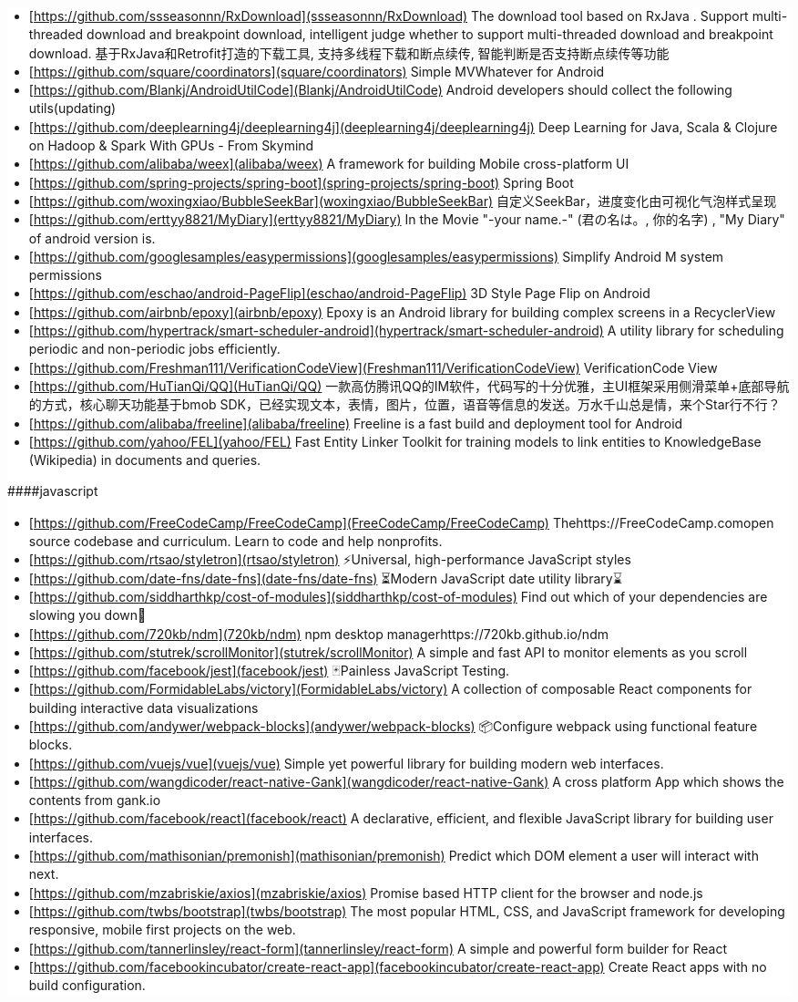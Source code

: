 * [https://github.com/ssseasonnn/RxDownload](ssseasonnn/RxDownload) The download tool based on RxJava . Support multi-threaded download and breakpoint download, intelligent judge whether to support multi-threaded download and breakpoint download. 基于RxJava和Retrofit打造的下载工具, 支持多线程下载和断点续传, 智能判断是否支持断点续传等功能
* [https://github.com/square/coordinators](square/coordinators) Simple MVWhatever for Android
* [https://github.com/Blankj/AndroidUtilCode](Blankj/AndroidUtilCode) Android developers should collect the following utils(updating)
* [https://github.com/deeplearning4j/deeplearning4j](deeplearning4j/deeplearning4j) Deep Learning for Java, Scala &amp; Clojure on Hadoop &amp; Spark With GPUs - From Skymind
* [https://github.com/alibaba/weex](alibaba/weex) A framework for building Mobile cross-platform UI
* [https://github.com/spring-projects/spring-boot](spring-projects/spring-boot) Spring Boot
* [https://github.com/woxingxiao/BubbleSeekBar](woxingxiao/BubbleSeekBar) 自定义SeekBar，进度变化由可视化气泡样式呈现
* [https://github.com/erttyy8821/MyDiary](erttyy8821/MyDiary) In the Movie "-your name.-" (君の名は。, 你的名字) , "My Diary" of android version is.
* [https://github.com/googlesamples/easypermissions](googlesamples/easypermissions) Simplify Android M system permissions
* [https://github.com/eschao/android-PageFlip](eschao/android-PageFlip) 3D Style Page Flip on Android
* [https://github.com/airbnb/epoxy](airbnb/epoxy) Epoxy is an Android library for building complex screens in a RecyclerView
* [https://github.com/hypertrack/smart-scheduler-android](hypertrack/smart-scheduler-android) A utility library for scheduling periodic and non-periodic jobs efficiently.
* [https://github.com/Freshman111/VerificationCodeView](Freshman111/VerificationCodeView) VerificationCode View
* [https://github.com/HuTianQi/QQ](HuTianQi/QQ) 一款高仿腾讯QQ的IM软件，代码写的十分优雅，主UI框架采用侧滑菜单+底部导航的方式，核心聊天功能基于bmob SDK，已经实现文本，表情，图片，位置，语音等信息的发送。万水千山总是情，来个Star行不行？
* [https://github.com/alibaba/freeline](alibaba/freeline) Freeline is a fast build and deployment tool for Android
* [https://github.com/yahoo/FEL](yahoo/FEL) Fast Entity Linker Toolkit for training models to link entities to KnowledgeBase (Wikipedia) in documents and queries.

####javascript
* [https://github.com/FreeCodeCamp/FreeCodeCamp](FreeCodeCamp/FreeCodeCamp) Thehttps://FreeCodeCamp.comopen source codebase and curriculum. Learn to code and help nonprofits.
* [https://github.com/rtsao/styletron](rtsao/styletron) ⚡️Universal, high-performance JavaScript styles
* [https://github.com/date-fns/date-fns](date-fns/date-fns) ⏳Modern JavaScript date utility library⌛️
* [https://github.com/siddharthkp/cost-of-modules](siddharthkp/cost-of-modules) Find out which of your dependencies are slowing you down🐢
* [https://github.com/720kb/ndm](720kb/ndm) npm desktop managerhttps://720kb.github.io/ndm
* [https://github.com/stutrek/scrollMonitor](stutrek/scrollMonitor) A simple and fast API to monitor elements as you scroll
* [https://github.com/facebook/jest](facebook/jest) 🃏Painless JavaScript Testing.
* [https://github.com/FormidableLabs/victory](FormidableLabs/victory) A collection of composable React components for building interactive data visualizations
* [https://github.com/andywer/webpack-blocks](andywer/webpack-blocks) 📦Configure webpack using functional feature blocks.
* [https://github.com/vuejs/vue](vuejs/vue) Simple yet powerful library for building modern web interfaces.
* [https://github.com/wangdicoder/react-native-Gank](wangdicoder/react-native-Gank) A cross platform App which shows the contents from gank.io
* [https://github.com/facebook/react](facebook/react) A declarative, efficient, and flexible JavaScript library for building user interfaces.
* [https://github.com/mathisonian/premonish](mathisonian/premonish) Predict which DOM element a user will interact with next.
* [https://github.com/mzabriskie/axios](mzabriskie/axios) Promise based HTTP client for the browser and node.js
* [https://github.com/twbs/bootstrap](twbs/bootstrap) The most popular HTML, CSS, and JavaScript framework for developing responsive, mobile first projects on the web.
* [https://github.com/tannerlinsley/react-form](tannerlinsley/react-form) A simple and powerful form builder for React
* [https://github.com/facebookincubator/create-react-app](facebookincubator/create-react-app) Create React apps with no build configuration.